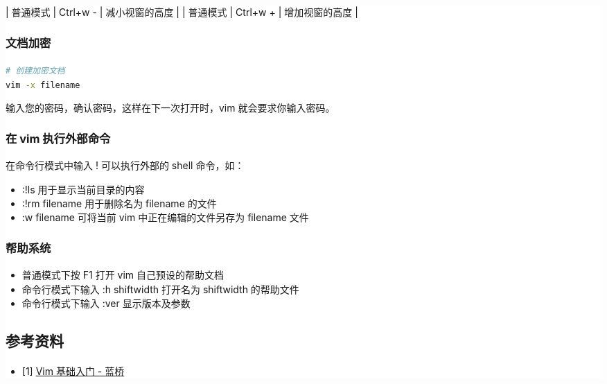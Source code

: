 | 普通模式 | Ctrl+w - | 减小视窗的高度 |
| 普通模式 | Ctrl+w + | 增加视窗的高度 |

### 文档加密

``` bash
# 创建加密文档
vim -x filename
```

输入您的密码，确认密码，这样在下一次打开时，vim 就会要求你输入密码。

### 在 vim 执行外部命令

在命令行模式中输入 ! 可以执行外部的 shell 命令，如：

- :!ls 用于显示当前目录的内容
- :!rm filename 用于删除名为 filename 的文件
- :w filename 可将当前 vim 中正在编辑的文件另存为 filename 文件

### 帮助系统

- 普通模式下按 F1 打开 vim 自己预设的帮助文档
- 命令行模式下输入 :h shiftwidth 打开名为 shiftwidth 的帮助文件
- 命令行模式下输入 :ver 显示版本及参数

## 参考资料

* [1] [Vim 基础入门 - 蓝桥](https://www.lanqiao.cn/courses/2)
